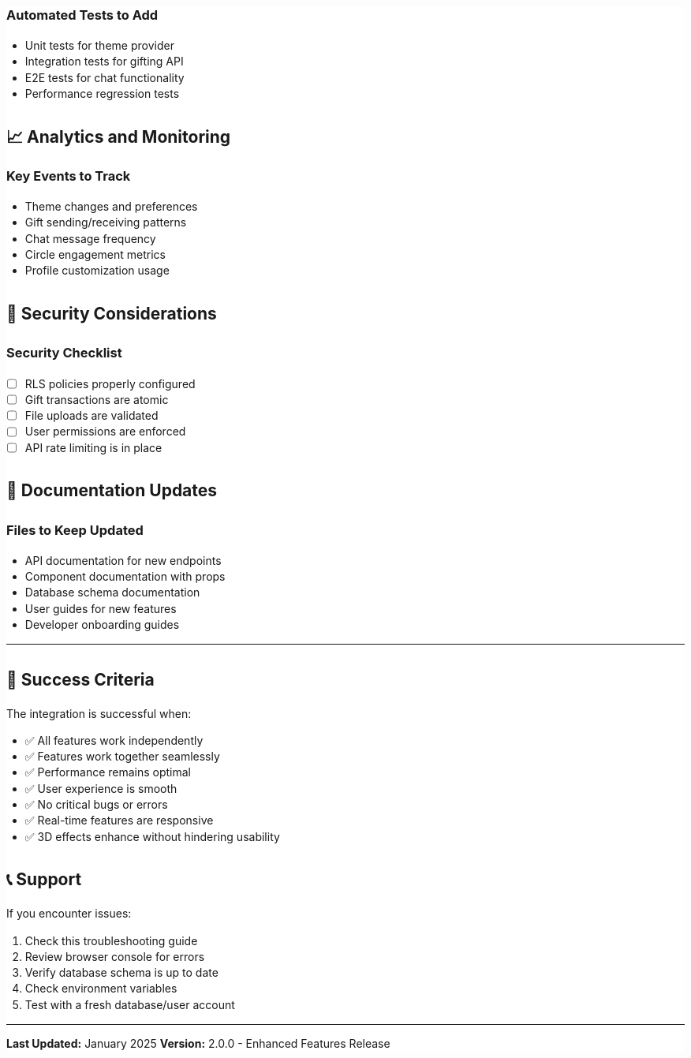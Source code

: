 ### Automated Tests to Add
- Unit tests for theme provider
- Integration tests for gifting API
- E2E tests for chat functionality
- Performance regression tests

## 📈 Analytics and Monitoring

### Key Events to Track
- Theme changes and preferences
- Gift sending/receiving patterns
- Chat message frequency
- Circle engagement metrics
- Profile customization usage

## 🚨 Security Considerations

### Security Checklist
- [ ] RLS policies properly configured
- [ ] Gift transactions are atomic
- [ ] File uploads are validated
- [ ] User permissions are enforced
- [ ] API rate limiting is in place

## 📝 Documentation Updates

### Files to Keep Updated
- API documentation for new endpoints
- Component documentation with props
- Database schema documentation
- User guides for new features
- Developer onboarding guides

---

## 🎉 Success Criteria

The integration is successful when:
- ✅ All features work independently
- ✅ Features work together seamlessly
- ✅ Performance remains optimal
- ✅ User experience is smooth
- ✅ No critical bugs or errors
- ✅ Real-time features are responsive
- ✅ 3D effects enhance without hindering usability

## 📞 Support

If you encounter issues:
1. Check this troubleshooting guide
2. Review browser console for errors
3. Verify database schema is up to date
4. Check environment variables
5. Test with a fresh database/user account

---

**Last Updated:** January 2025
**Version:** 2.0.0 - Enhanced Features Release
